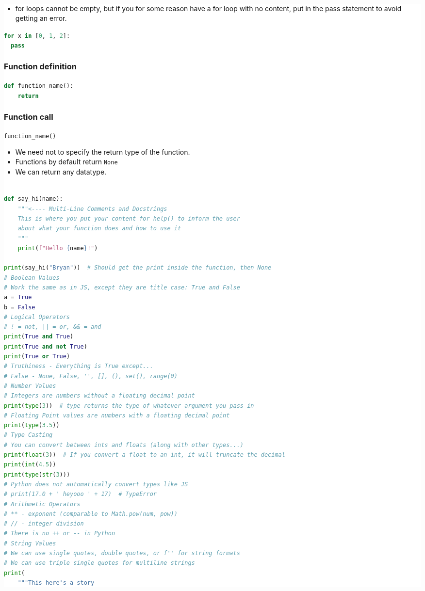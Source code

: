 -   for loops cannot be empty, but if you for some reason have a for loop with no content, put in the pass statement to avoid getting an error.

```py
for x in [0, 1, 2]:
  pass
```

### Function definition

```py
def function_name():
    return
```

### Function call

```py
function_name()
```

-   We need not to specify the return type of the function.
-   Functions by default return `None`
-   We can return any datatype.

```py

def say_hi(name):
    """<---- Multi-Line Comments and Docstrings
    This is where you put your content for help() to inform the user
    about what your function does and how to use it
    """
    print(f"Hello {name}!")

print(say_hi("Bryan"))  # Should get the print inside the function, then None
# Boolean Values
# Work the same as in JS, except they are title case: True and False
a = True
b = False
# Logical Operators
# ! = not, || = or, && = and
print(True and True)
print(True and not True)
print(True or True)
# Truthiness - Everything is True except...
# False - None, False, '', [], (), set(), range(0)
# Number Values
# Integers are numbers without a floating decimal point
print(type(3))  # type returns the type of whatever argument you pass in
# Floating Point values are numbers with a floating decimal point
print(type(3.5))
# Type Casting
# You can convert between ints and floats (along with other types...)
print(float(3))  # If you convert a float to an int, it will truncate the decimal
print(int(4.5))
print(type(str(3)))
# Python does not automatically convert types like JS
# print(17.0 + ' heyooo ' + 17)  # TypeError
# Arithmetic Operators
# ** - exponent (comparable to Math.pow(num, pow))
# // - integer division
# There is no ++ or -- in Python
# String Values
# We can use single quotes, double quotes, or f'' for string formats
# We can use triple single quotes for multiline strings
print(
    """This here's a story
```